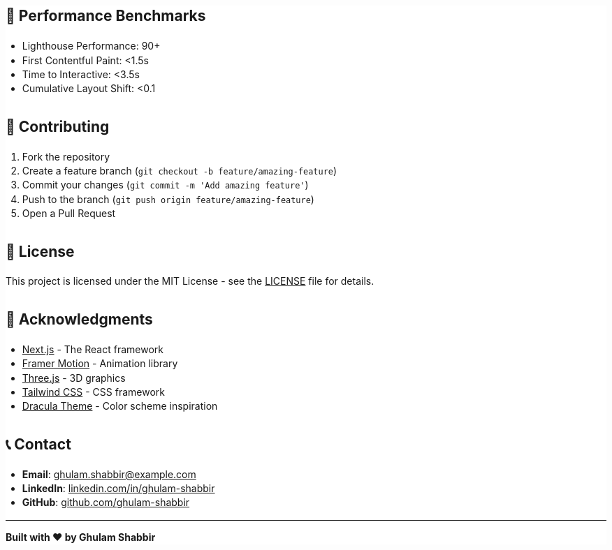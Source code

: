 ## 🎯 Performance Benchmarks
- Lighthouse Performance: 90+
- First Contentful Paint: <1.5s
- Time to Interactive: <3.5s
- Cumulative Layout Shift: <0.1

## 🤝 Contributing
1. Fork the repository
2. Create a feature branch (`git checkout -b feature/amazing-feature`)
3. Commit your changes (`git commit -m 'Add amazing feature'`)
4. Push to the branch (`git push origin feature/amazing-feature`)
5. Open a Pull Request

## 📄 License
This project is licensed under the MIT License - see the [LICENSE](LICENSE) file for details.

## 🙏 Acknowledgments
- [Next.js](https://nextjs.org/) - The React framework
- [Framer Motion](https://www.framer.com/motion/) - Animation library
- [Three.js](https://threejs.org/) - 3D graphics
- [Tailwind CSS](https://tailwindcss.com/) - CSS framework
- [Dracula Theme](https://draculatheme.com/) - Color scheme inspiration

## 📞 Contact
- **Email**: ghulam.shabbir@example.com
- **LinkedIn**: [linkedin.com/in/ghulam-shabbir](https://linkedin.com/in/ghulam-shabbir)
- **GitHub**: [github.com/ghulam-shabbir](https://github.com/ghulam-shabbir)

---

**Built with ❤️ by Ghulam Shabbir**

